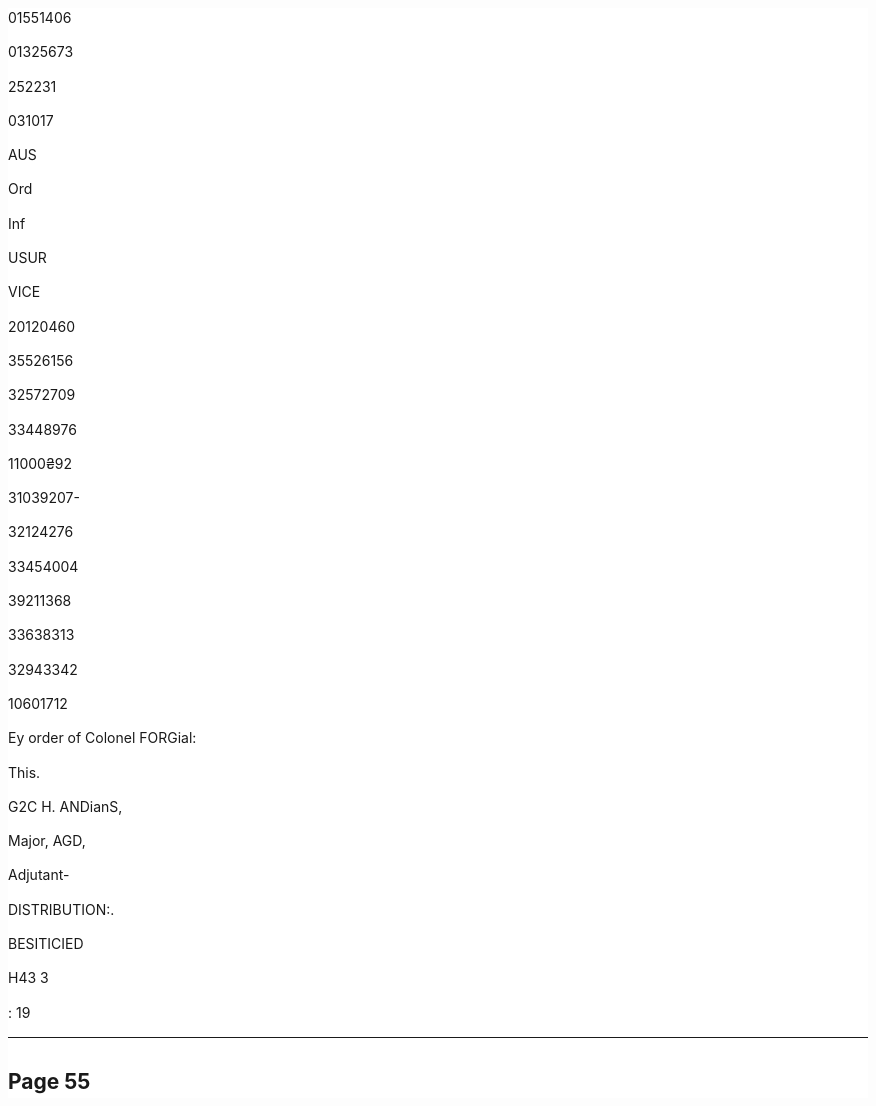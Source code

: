 01551406

01325673

252231

031017

AUS

Ord

Inf

USUR

VICE

20120460

35526156

32572709

33448976

11000₴92

31039207-

32124276

33454004

39211368

33638313

32943342

10601712

Ey order of Colonel FORGial:

This.

G2C H. ANDianS,

Major, AGD,

Adjutant-

DISTRIBUTION:.

BESITICIED

H43 3

: 19

---

## Page 55
